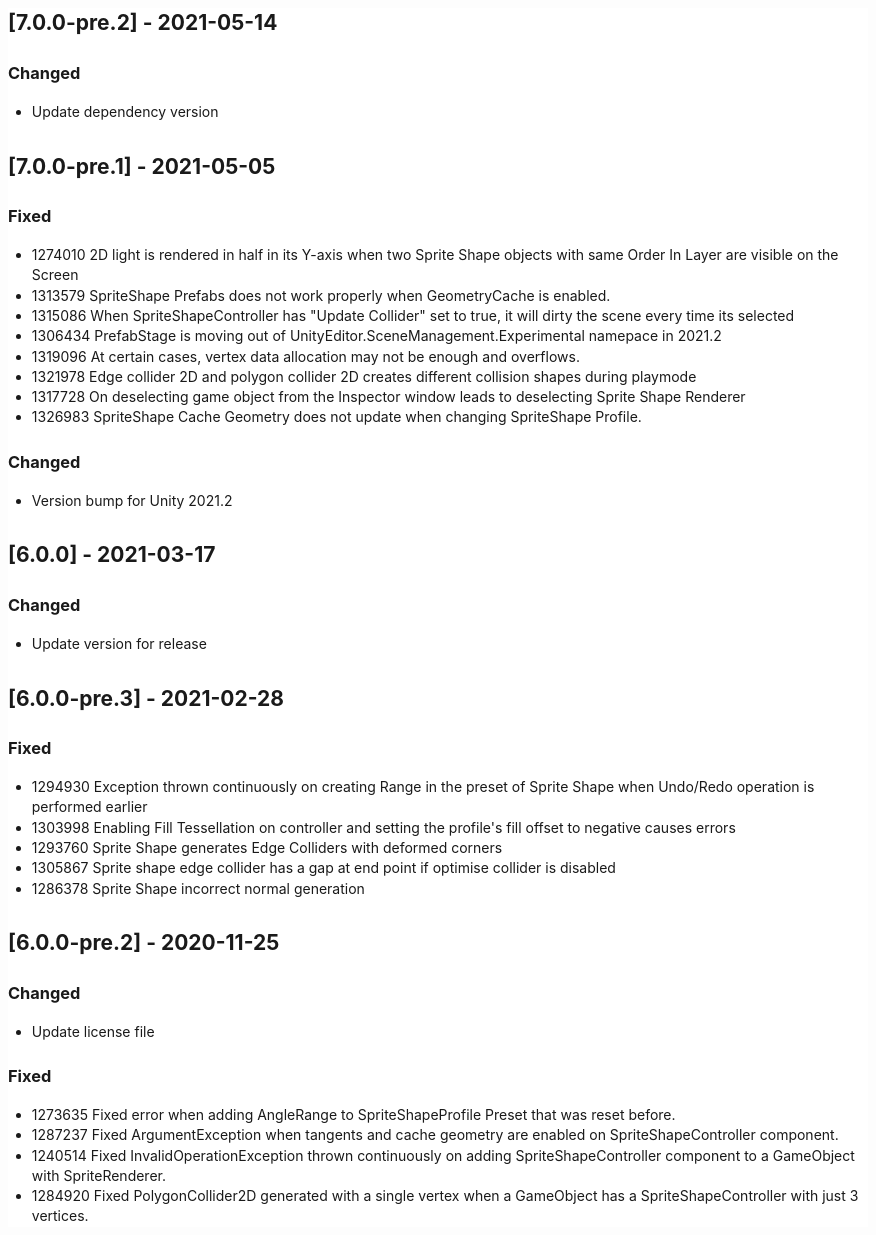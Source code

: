 ## [7.0.0-pre.2] - 2021-05-14
### Changed
- Update dependency version

## [7.0.0-pre.1] - 2021-05-05
### Fixed
- 1274010 2D light is rendered in half in its Y-axis when two Sprite Shape objects with same Order In Layer are visible on the Screen
- 1313579 SpriteShape Prefabs does not work properly when GeometryCache is enabled.
- 1315086 When SpriteShapeController has "Update Collider" set to true, it will dirty the scene every time its selected
- 1306434 PrefabStage is moving out of UnityEditor.SceneManagement.Experimental namepace in 2021.2
- 1319096 At certain cases, vertex data allocation may not be enough and overflows.
- 1321978 Edge collider 2D and polygon collider 2D creates different collision shapes during playmode
- 1317728 On deselecting game object from the Inspector window leads to deselecting Sprite Shape Renderer
- 1326983 SpriteShape Cache Geometry does not update when changing SpriteShape Profile.

### Changed
- Version bump for Unity 2021.2

## [6.0.0] - 2021-03-17
### Changed
- Update version for release

## [6.0.0-pre.3] - 2021-02-28
### Fixed
- 1294930 Exception thrown continuously on creating Range in the preset of Sprite Shape when Undo/Redo operation is performed earlier
- 1303998 Enabling Fill Tessellation on controller and setting the profile's fill offset to negative causes errors
- 1293760 Sprite Shape generates Edge Colliders with deformed corners     
- 1305867 Sprite shape edge collider has a gap at end point if optimise collider is disabled
- 1286378 Sprite Shape incorrect normal generation

## [6.0.0-pre.2] - 2020-11-25
### Changed
- Update license file

### Fixed
- 1273635 Fixed error when adding AngleRange to SpriteShapeProfile Preset that was reset before.
- 1287237 Fixed ArgumentException when tangents and cache geometry are enabled on SpriteShapeController component.
- 1240514 Fixed InvalidOperationException thrown continuously on adding SpriteShapeController component to a GameObject with SpriteRenderer.
- 1284920 Fixed PolygonCollider2D generated with a single vertex when a GameObject has a SpriteShapeController with just 3 vertices.
